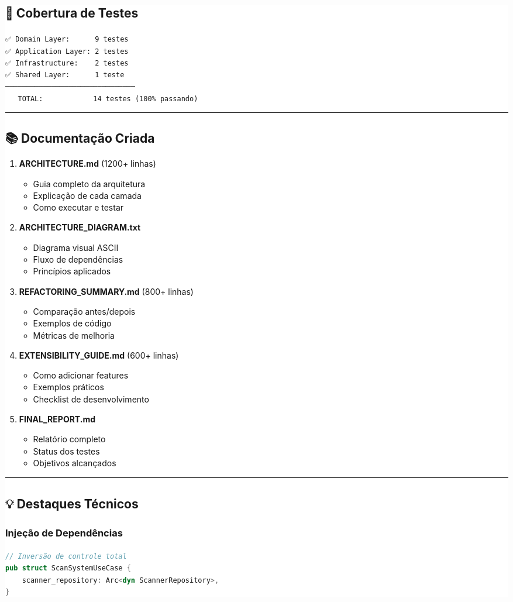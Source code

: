 
## 🧪 Cobertura de Testes

```
✅ Domain Layer:      9 testes
✅ Application Layer: 2 testes
✅ Infrastructure:    2 testes
✅ Shared Layer:      1 teste
───────────────────────────────
   TOTAL:            14 testes (100% passando)
```

---

## 📚 Documentação Criada

1. **ARCHITECTURE.md** (1200+ linhas)
   - Guia completo da arquitetura
   - Explicação de cada camada
   - Como executar e testar

2. **ARCHITECTURE_DIAGRAM.txt**
   - Diagrama visual ASCII
   - Fluxo de dependências
   - Princípios aplicados

3. **REFACTORING_SUMMARY.md** (800+ linhas)
   - Comparação antes/depois
   - Exemplos de código
   - Métricas de melhoria

4. **EXTENSIBILITY_GUIDE.md** (600+ linhas)
   - Como adicionar features
   - Exemplos práticos
   - Checklist de desenvolvimento

5. **FINAL_REPORT.md**
   - Relatório completo
   - Status dos testes
   - Objetivos alcançados

---

## 💡 Destaques Técnicos

### Injeção de Dependências
```rust
// Inversão de controle total
pub struct ScanSystemUseCase {
    scanner_repository: Arc<dyn ScannerRepository>,
}
```
